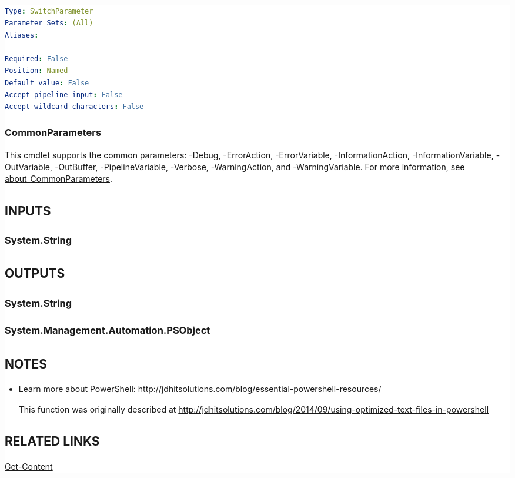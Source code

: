 ```yaml
Type: SwitchParameter
Parameter Sets: (All)
Aliases:

Required: False
Position: Named
Default value: False
Accept pipeline input: False
Accept wildcard characters: False
```

### CommonParameters
This cmdlet supports the common parameters: -Debug, -ErrorAction, -ErrorVariable, -InformationAction, -InformationVariable, -OutVariable, -OutBuffer, -PipelineVariable, -Verbose, -WarningAction, and -WarningVariable. For more information, see [about_CommonParameters](http://go.microsoft.com/fwlink/?LinkID=113216).

## INPUTS

### System.String
## OUTPUTS

### System.String
### System.Management.Automation.PSObject
## NOTES
* Learn more about PowerShell: http://jdhitsolutions.com/blog/essential-powershell-resources/

  This function was originally described at http://jdhitsolutions.com/blog/2014/09/using-optimized-text-files-in-powershell

## RELATED LINKS

[Get-Content]()

